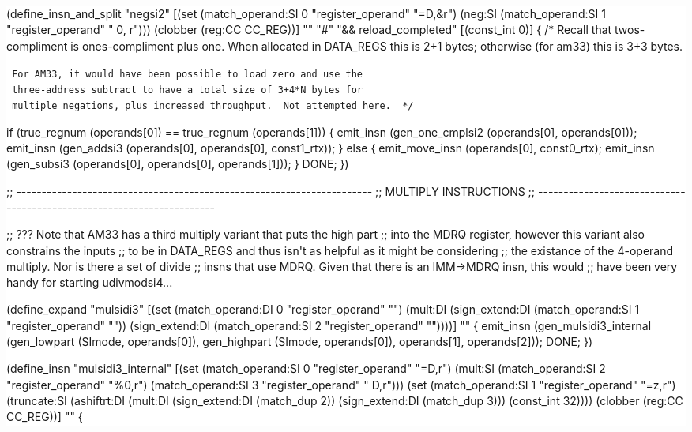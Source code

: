 (define_insn_and_split "negsi2"
  [(set (match_operand:SI         0 "register_operand"  "=D,&r")
	(neg:SI (match_operand:SI 1 "register_operand"  " 0, r")))
   (clobber (reg:CC CC_REG))]
  ""
  "#"
  "&& reload_completed"
  [(const_int 0)]
{
  /* Recall that twos-compliment is ones-compliment plus one.  When
     allocated in DATA_REGS this is 2+1 bytes; otherwise (for am33)
     this is 3+3 bytes.

     For AM33, it would have been possible to load zero and use the
     three-address subtract to have a total size of 3+4*N bytes for
     multiple negations, plus increased throughput.  Not attempted here.  */
     
  if (true_regnum (operands[0]) == true_regnum (operands[1]))
    {
      emit_insn (gen_one_cmplsi2 (operands[0], operands[0]));
      emit_insn (gen_addsi3 (operands[0], operands[0], const1_rtx));
    }
  else
    {
      emit_move_insn (operands[0], const0_rtx);
      emit_insn (gen_subsi3 (operands[0], operands[0], operands[1]));
    }
  DONE;
})

;; ----------------------------------------------------------------------
;; MULTIPLY INSTRUCTIONS
;; ----------------------------------------------------------------------

;; ??? Note that AM33 has a third multiply variant that puts the high part
;; into the MDRQ register, however this variant also constrains the inputs
;; to be in DATA_REGS and thus isn't as helpful as it might be considering
;; the existance of the 4-operand multiply.  Nor is there a set of divide
;; insns that use MDRQ.  Given that there is an IMM->MDRQ insn, this would
;; have been very handy for starting udivmodsi4...

(define_expand "mulsidi3"
  [(set (match_operand:DI 0 "register_operand" "")
        (mult:DI (sign_extend:DI (match_operand:SI 1 "register_operand" ""))
                 (sign_extend:DI (match_operand:SI 2 "register_operand" ""))))]
  ""
{
  emit_insn (gen_mulsidi3_internal (gen_lowpart (SImode, operands[0]),
				    gen_highpart (SImode, operands[0]),
				    operands[1], operands[2]));
  DONE;
})

(define_insn "mulsidi3_internal"
  [(set (match_operand:SI          0 "register_operand" "=D,r")
	(mult:SI (match_operand:SI 2 "register_operand" "%0,r")
		 (match_operand:SI 3 "register_operand" " D,r")))
   (set (match_operand:SI          1 "register_operand" "=z,r")
	(truncate:SI
	  (ashiftrt:DI
	    (mult:DI (sign_extend:DI (match_dup 2))
		     (sign_extend:DI (match_dup 3)))
	    (const_int 32))))
   (clobber (reg:CC CC_REG))]
  ""
{